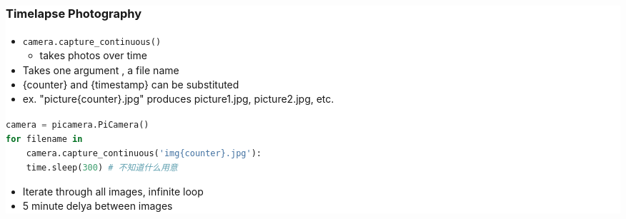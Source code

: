 ### Timelapse Photography

 - `camera.capture_continuous()`
    - takes photos over time
 - Takes one argument , a file name
 - {counter} and {timestamp} can be substituted
 - ex. "picture{counter}.jpg" produces picture1.jpg, picture2.jpg, etc.


```python
camera = picamera.PiCamera()
for filename in
    camera.capture_continuous('img{counter}.jpg'):
    time.sleep(300) # 不知道什么用意
```

 - Iterate through all images, infinite loop
 - 5 minute delya between images

